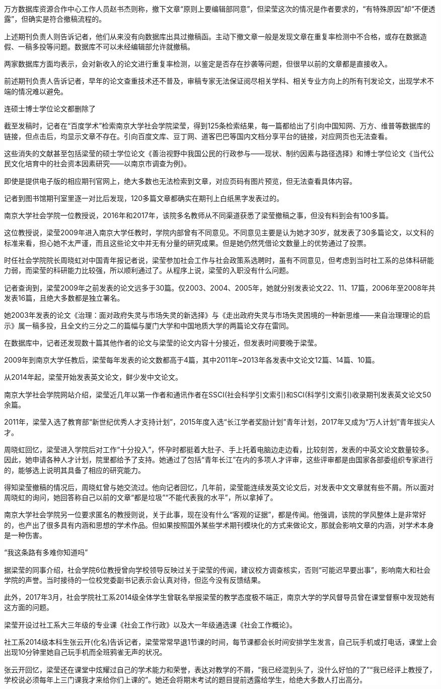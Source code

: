 万方数据库资源合作中心工作人员赵书杰则称，撤下文章“原则上要编辑部同意”，但梁莹这次的情况是作者要求的，“有特殊原因”却“不便透露”，但确实是符合撤稿流程的。

上述期刊负责人则告诉记者，他们从来没有向数据库出具过撤稿函。主动下撤文章一般是发现文章在重复率检测中不合格，或存在数据造假、一稿多投等问题。数据库不可以未经编辑部允许就撤稿。

两家数据库方面均表示，会对新收入的论文进行重复率检测，以鉴定是否存在抄袭等问题，但很早以前的文章都是直接收入。

前述期刊负责人告诉记者，早年的论文查重技术还不普及，审稿专家无法保证阅尽相关学科、相关专业方向上的所有刊发论文，出现学术不端的情况难以避免。

连硕士博士学位论文都删除了

截至发稿时，记者在“百度学术”检索南京大学社会学院梁莹，得到125条检索结果，每一篇都给出了引向中国知网、万方、维普等数据库的链接，但点击后，均显示文章不存在。引向百度文库、豆丁网、道客巴巴等国内文档分享平台的链接，对应网页也无法查看。

这些消失的文献甚至包括梁莹的硕士学位论文《善治视野中我国公民的行政参与——现状、制约因素与路径选择》和博士学位论文《当代公民文化培育中的社会资本因素研究——以南京市调查为例》。

即使是提供电子版的相应期刊官网上，绝大多数也无法检索到文章，对应页码有图片预览，但无法查看具体内容。

记者到图书馆期刊室里逐一对比后发现，120多篇文章都确实在期刊上白纸黑字发表过的。

南京大学社会学院一位教授说，2016年和2017年，该院多名教师从不同渠道获悉了梁莹撤稿之事，但没有料到会有100多篇。

这位教授说，梁莹2009年进入南京大学任教时，学院内部曾有不同意见。不同意见主要是认为她才30岁，就发表了30多篇论文，以文科的标准来看，担心她不太严谨，而且这些论文中并无有分量的研究成果。但是她仍然凭借论文数量上的优势通过了投票。

时任社会学院院长周晓虹对中国青年报记者说，梁莹参加社会工作与社会政策系选聘时，虽有不同意见，但考虑到当时社工系的总体科研能力弱，而梁莹的科研能力比较强，所以顺利通过了。从程序上说，梁莹的入职没有什么问题。

记者查询到，梁莹2009年之前发表的论文远多于30篇。仅2003、2004、2005年，她就分别发表论文22、11、17篇，2006年至2008年共发表16篇，且绝大多数都是独立署名。

她2003年发表的论文《治理：面对政府失灵与市场失灵的新选择》与《走出政府失灵与市场失灵困境的一种新思维——来自治理理论的启示》属一稿多投，且全文约三分之二的篇幅与厦门大学和中国地质大学的两篇论文存在雷同。

在数据库中，记者还发现数十篇其他作者的论文与梁莹的论文内容十分接近，但发表时间要晚于梁莹。

2009年到南京大学任教后，梁莹每年发表的论文数都高于4篇，其中2011年~2013年各发表中文论文12篇、14篇、10篇。

从2014年起，梁莹开始发表英文论文，鲜少发中文论文。

南京大学社会学院网站介绍，梁莹近几年以第一作者和通讯作者在SSCI(社会科学引文索引)和SCI(科学引文索引)收录期刊发表英文论文50余篇。

2011年，梁莹入选了教育部“新世纪优秀人才支持计划”，2015年度入选“长江学者奖励计划”青年计划，2017年又成为“万人计划”青年拔尖人才。

周晓虹回忆，梁莹进入学院后对工作“十分投入”，怀孕时都挺着大肚子、手上托着电脑边走边看，比较刻苦，发表的中英文论文数量较多。因此，她申请各种人才计划，院里都给予了支持。她通过了包括“青年长江”在内的多项人才评审，这些评审都是由国家各部委组织专家进行的，能够选上说明其具备了相应的研究能力。

得知梁莹撤稿的情况后，周晓虹曾与她交流过。他向记者回忆，几年前，梁莹能连续发英文论文后，对发表中文文章就有些不屑。所以面对周晓虹的询问，她回答称自己以前的文章“都是垃圾”“不能代表我的水平”，所以拿掉了。

南京大学社会学院另一位要求匿名的教授则说，关于此事，现在没有什么“客观的证据”，都是传闻。他强调，该院的学风整体上是非常好的，也产出了很多具有内涵和思想的学术作品。但如果按照国外某些学术期刊模块化的方式来做论文，那就会影响文章的内涵，对学术本身是一种伤害。

“我这条路有多难你知道吗”

据梁莹的同事介绍，社会学院6位教授曾向学校领导反映过关于梁莹的传闻，建议校方调查核实，否则“可能迟早要出事”，影响南大和社会学院的声誉。当时接待的一位校党委副书记表示会认真对待，但迄今没有反馈结果。

此外，2017年3月，社会学院社工系2014级全体学生曾联名举报梁莹的教学态度极不端正，南京大学的学风督导员曾在课堂督察中发现她有这方面的问题。

梁莹开设过社工系大三年级的专业课《社会工作行政》以及大一年级通选课《社会工作概论》。

社工系2014级本科生张云开(化名)告诉记者，梁莹常常早退1节课的时间，每节课都会长时间安排学生发言，自己玩手机或打电话，课堂上会出现10分钟里她自己玩手机而全班鸦雀无声的状况。

张云开回忆，梁莹还在课堂中炫耀过自己的学术能力和荣誉，表达对教学的不屑，“我已经混到头了，没什么好怕的了”“我已经评上教授了，学校说必须每年上三门课我才来给你们上课的”。她还会将期末考试的题目提前透露给学生，给绝大多数人打出高分。
